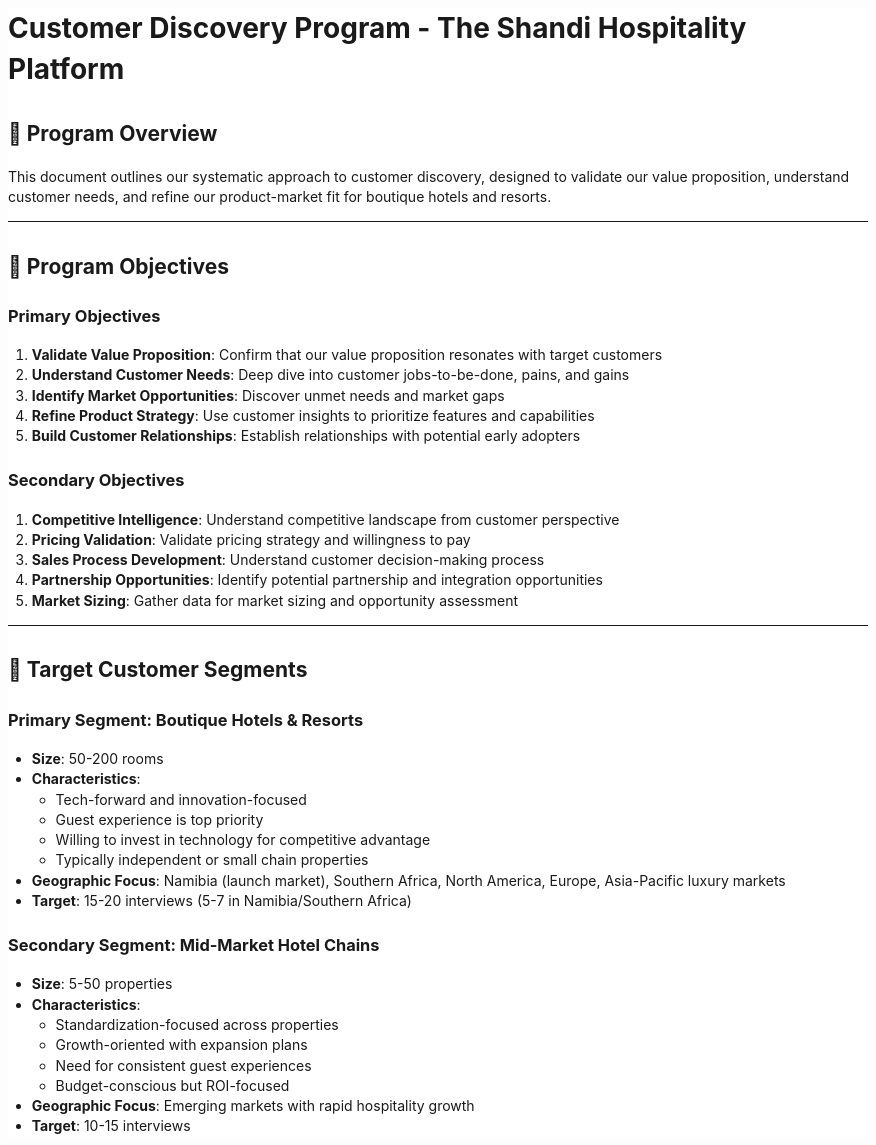 # Customer Discovery Program - The Shandi Hospitality Platform

## 🎯 Program Overview

This document outlines our systematic approach to customer discovery, designed to validate our value proposition, understand customer needs, and refine our product-market fit for boutique hotels and resorts.

---

## 🎯 Program Objectives

### Primary Objectives
1. **Validate Value Proposition**: Confirm that our value proposition resonates with target customers
2. **Understand Customer Needs**: Deep dive into customer jobs-to-be-done, pains, and gains
3. **Identify Market Opportunities**: Discover unmet needs and market gaps
4. **Refine Product Strategy**: Use customer insights to prioritize features and capabilities
5. **Build Customer Relationships**: Establish relationships with potential early adopters

### Secondary Objectives
1. **Competitive Intelligence**: Understand competitive landscape from customer perspective
2. **Pricing Validation**: Validate pricing strategy and willingness to pay
3. **Sales Process Development**: Understand customer decision-making process
4. **Partnership Opportunities**: Identify potential partnership and integration opportunities
5. **Market Sizing**: Gather data for market sizing and opportunity assessment

---

## 👥 Target Customer Segments

### Primary Segment: Boutique Hotels & Resorts
- **Size**: 50-200 rooms
- **Characteristics**: 
  - Tech-forward and innovation-focused
  - Guest experience is top priority
  - Willing to invest in technology for competitive advantage
  - Typically independent or small chain properties
- **Geographic Focus**: Namibia (launch market), Southern Africa, North America, Europe, Asia-Pacific luxury markets
- **Target**: 15-20 interviews (5-7 in Namibia/Southern Africa)

### Secondary Segment: Mid-Market Hotel Chains
- **Size**: 5-50 properties
- **Characteristics**:
  - Standardization-focused across properties
  - Growth-oriented with expansion plans
  - Need for consistent guest experiences
  - Budget-conscious but ROI-focused
- **Geographic Focus**: Emerging markets with rapid hospitality growth
- **Target**: 10-15 interviews
